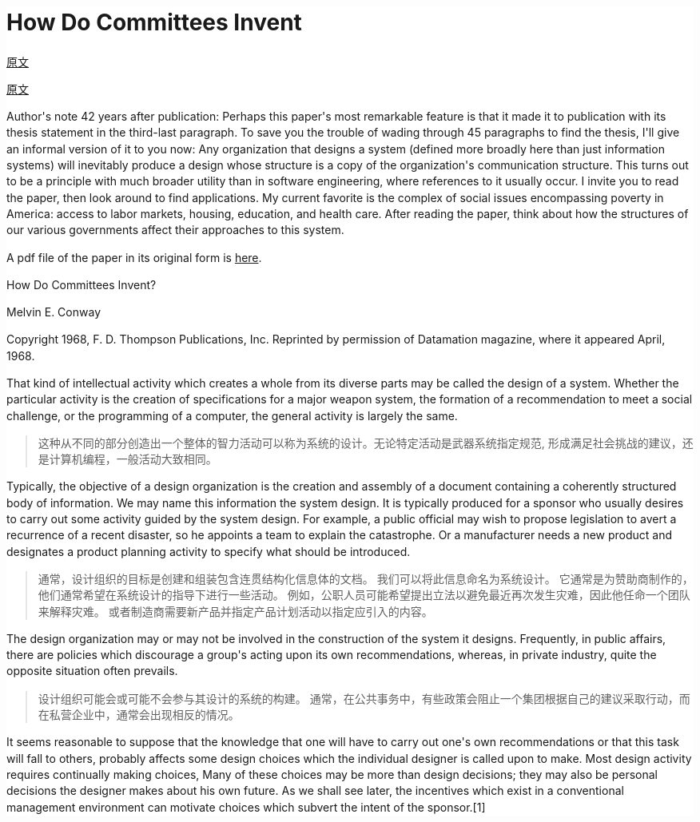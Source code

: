 # How Do Committees Invent

[原文](http://www.melconway.com/Home/Committees_Paper.html)

[原文](http://www.melconway.com/Home/pdf/committees.pdf)



Author's note 42 years after publication: Perhaps this paper's most remarkable feature is that it made it to publication with its thesis statement in the third\-last paragraph. To save you the trouble of wading through 45 paragraphs to find the thesis, I'll give an informal version of it to you now: Any organization that designs a system (defined more broadly here than just information systems) will inevitably produce a design whose structure is a copy of the organization's communication structure. This turns out to be a principle with much broader utility than in software engineering, where references to it usually occur. I invite you to read the paper, then look around to find applications. My current favorite is the complex of social issues encompassing poverty in America: access to labor markets, housing, education, and health care. After reading the paper, think about how the structures of our various governments affect their approaches to this system.

A pdf file of the paper in its original form is [here](http://www.melconway.com/Home/pdf/committees.pdf "http://www.melconway.com/Home/pdf/committees.pdf").

How Do Committees Invent?

Melvin E. Conway

Copyright 1968, F. D. Thompson Publications, Inc.
Reprinted by permission of
Datamation magazine,
where it appeared April, 1968.

That kind of intellectual activity which creates a whole from its diverse parts may be called the design of a system. Whether the particular activity is the creation of specifications for a major weapon system, the formation of a recommendation to meet a social challenge, or the programming of a computer, the general activity is largely the same.

> 这种从不同的部分创造出一个整体的智力活动可以称为系统的设计。无论特定活动是武器系统指定规范, 形成满足社会挑战的建议，还是计算机编程，一般活动大致相同。

Typically, the objective of a design organization is the creation and assembly of a document containing a coherently structured body of information. We may name this information the system design. It is typically produced for a sponsor who usually desires to carry out some activity guided by the system design. For example, a public official may wish to propose legislation to avert a recurrence of a recent disaster, so he appoints a team to explain the catastrophe. Or a manufacturer needs a new product and designates a product planning activity to specify what should be introduced.

> 通常，设计组织的目标是创建和组装包含连贯结构化信息体的文档。 我们可以将此信息命名为系统设计。 它通常是为赞助商制作的，他们通常希望在系统设计的指导下进行一些活动。 例如，公职人员可能希望提出立法以避免最近再次发生灾难，因此他任命一个团队来解释灾难。 或者制造商需要新产品并指定产品计划活动以指定应引入的内容。

The design organization may or may not be involved in the construction of the system it designs. Frequently, in public affairs, there are policies which discourage a group's acting upon its own recommendations, whereas, in private industry, quite the opposite situation often prevails.

> 设计组织可能会或可能不会参与其设计的系统的构建。 通常，在公共事务中，有些政策会阻止一个集团根据自己的建议采取行动，而在私营企业中，通常会出现相反的情况。

It seems reasonable to suppose that the knowledge that one will have to carry out one's own recommendations or that this task will fall to others, probably affects some design choices which the individual designer is called upon to make. Most design activity requires continually making choices, Many of these choices may be more than design decisions; they may also be personal decisions the designer makes about his own future. As we shall see later, the incentives which exist in a conventional management environment can motivate choices which subvert the intent of the sponsor.\[1\]
